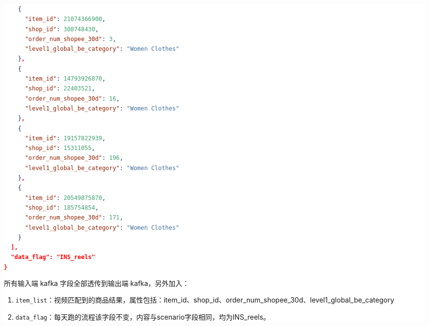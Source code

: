 ```json
    {
      "item_id": 21074366900,
      "shop_id": 308748430,
      "order_num_shopee_30d": 3,
      "level1_global_be_category": "Women Clothes"
    },
    {
      "item_id": 14793926870,
      "shop_id": 22403521,
      "order_num_shopee_30d": 16,
      "level1_global_be_category": "Women Clothes"
    },
    {
      "item_id": 19157822939,
      "shop_id": 15311055,
      "order_num_shopee_30d": 196,
      "level1_global_be_category": "Women Clothes"
    },
    {
      "item_id": 20549875870,
      "shop_id": 185754854,
      "order_num_shopee_30d": 171,
      "level1_global_be_category": "Women Clothes"
    }
  ],
  "data_flag": "INS_reels"
}
```

所有输入端 kafka 字段全部透传到输出端 kafka，另外加入：

1. `item_list`：视频匹配到的商品结果，属性包括：item_id、shop_id、order_num_shopee_30d、level1_global_be_category

2. `data_flag`：每天跑的流程该字段不变，内容与scenario字段相同，均为INS_reels。
